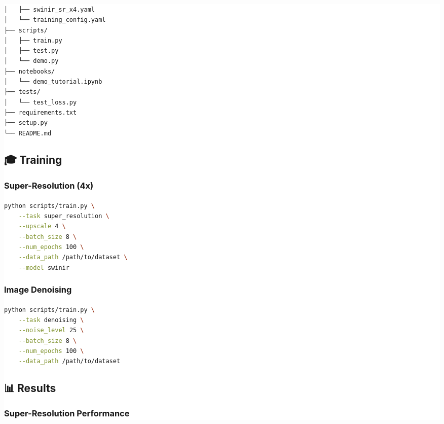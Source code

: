 ```
│   ├── swinir_sr_x4.yaml
│   └── training_config.yaml
├── scripts/
│   ├── train.py
│   ├── test.py
│   └── demo.py
├── notebooks/
│   └── demo_tutorial.ipynb
├── tests/
│   └── test_loss.py
├── requirements.txt
├── setup.py
└── README.md
```

## 🎓 Training

### Super-Resolution (4x)

```bash
python scripts/train.py \
    --task super_resolution \
    --upscale 4 \
    --batch_size 8 \
    --num_epochs 100 \
    --data_path /path/to/dataset \
    --model swinir
```

### Image Denoising

```bash
python scripts/train.py \
    --task denoising \
    --noise_level 25 \
    --batch_size 8 \
    --num_epochs 100 \
    --data_path /path/to/dataset
```

## 📊 Results

### Super-Resolution Performance

<p align="center">